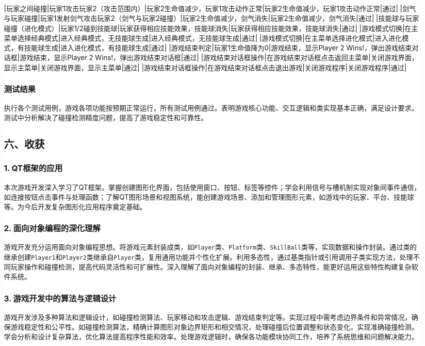 |玩家之间碰撞|玩家1攻击玩家2（攻击范围内）|玩家2生命值减少，玩家1攻击动作正常|玩家2生命值减少，玩家1攻击动作正常|通过|
|剑气与玩家碰撞|玩家1发射剑气攻击玩家2（剑气与玩家2碰撞）|玩家2生命值减少，剑气消失|玩家2生命值减少，剑气消失|通过|
|技能球与玩家碰撞（进化模式）|玩家1/2碰到技能球|玩家获得相应技能效果，技能球消失|玩家获得相应技能效果，技能球消失|通过|
|游戏模式切换|在主菜单选择经典模式|进入经典模式，无技能球生成|进入经典模式，无技能球生成|通过|
|游戏模式切换|在主菜单选择进化模式|进入进化模式，有技能球生成|进入进化模式，有技能球生成|通过|
|游戏结束判定|玩家1生命值降为0|游戏结束，显示Player 2 Wins!，弹出游戏结束对话框|游戏结束，显示Player 2 Wins!，弹出游戏结束对话框|通过|
|游戏结束对话框操作|在游戏结束对话框点击返回主菜单|关闭游戏界面，显示主菜单|关闭游戏界面，显示主菜单|通过|
|游戏结束对话框操作|在游戏结束对话框点击退出游戏|关闭游戏程序|关闭游戏程序|通过|
### 测试结果
执行各个测试用例，游戏各项功能按预期正常运行，所有测试用例通过。表明游戏核心功能、交互逻辑和类实现基本正确，满足设计要求。测试中分析解决了碰撞检测精度问题，提高了游戏稳定性和可靠性。
## 六、收获
### 1. QT框架的应用
本次游戏开发深入学习了QT框架。掌握创建图形化界面，包括使用窗口、按钮、标签等控件；学会利用信号与槽机制实现对象间事件通信，如连接按钮点击事件与处理函数；了解QT图形场景和视图系统，能创建游戏场景、添加和管理图形元素，如游戏中的玩家、平台、技能球等。为今后开发复杂图形化应用程序奠定基础。
### 2. 面向对象编程的深化理解
游戏开发充分运用面向对象编程思想。将游戏元素封装成类，如`Player`类、`Platform`类、`SkillBall`类等，实现数据和操作封装。通过类的继承创建`Player1`和`Player2`类继承自`Player`类，复用通用功能并个性化扩展。利用多态性，通过基类指针或引用调用子类实现方法，处理不同玩家操作和碰撞检测，提高代码灵活性和可扩展性。深入理解了面向对象编程的封装、继承、多态特性，能更好运用这些特性构建复杂软件系统。
### 3. 游戏开发中的算法与逻辑设计
游戏开发涉及多种算法和逻辑设计，如碰撞检测算法、玩家移动和攻击逻辑、游戏结束判定等。实现过程中需考虑边界条件和异常情况，确保游戏稳定性和公平性。如碰撞检测算法，精确计算图形对象边界矩形和相交情况，处理碰撞后位置调整和状态变化，实现准确碰撞检测。学会分析和设计复杂算法，优化算法提高程序性能和效率。处理游戏逻辑时，确保各功能模块协同工作，培养了系统思维和问题解决能力。 
```